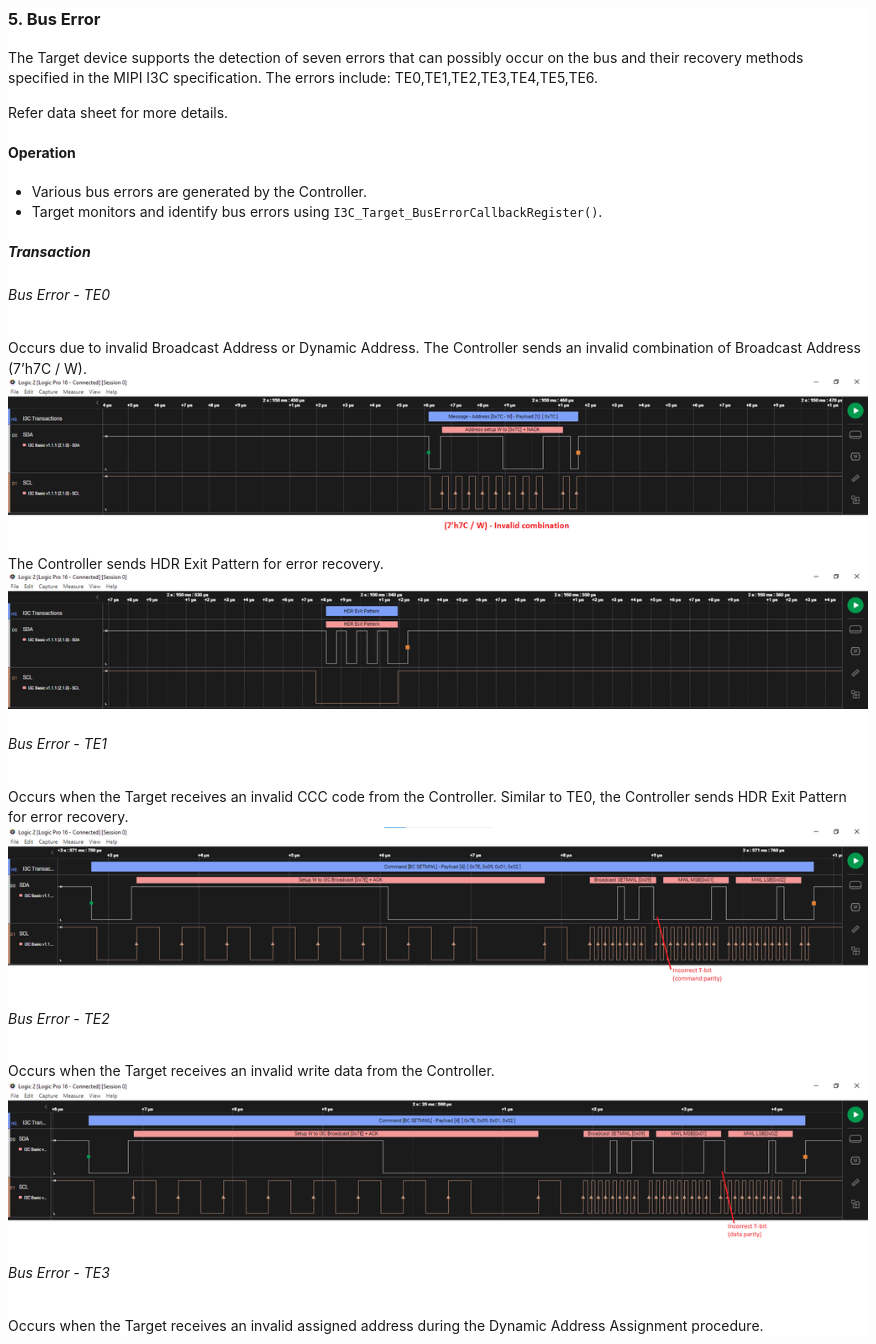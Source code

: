 ### 5. Bus Error
The Target device supports the detection of seven errors that can possibly occur on the bus and their recovery methods specified in the MIPI I3C specification. The errors include: TE0,TE1,TE2,TE3,TE4,TE5,TE6.

Refer data sheet  for more details.

#### Operation
-	Various bus errors are generated by the Controller.
-	Target monitors and identify bus errors using `I3C_Target_BusErrorCallbackRegister()`.

##### Transaction
###### Bus Error - TE0
Occurs due to invalid Broadcast Address or Dynamic Address. The Controller sends an invalid combination of Broadcast Address (7’h7C / W).
![TE0](images/i3c-buserror0-1.png)

The Controller sends HDR Exit Pattern for error recovery.
![TE0 Recovery](images/i3c-buserror0-2.png)
######  Bus Error - TE1
Occurs when the Target receives an invalid CCC code from the Controller. Similar to TE0, the Controller sends HDR Exit Pattern for error recovery.
![TE1](images/i3c-buserror-1.png)
######  Bus Error - TE2
Occurs when the Target receives an invalid write data from the Controller.
![TE2](images/i3c-buserror-2.png)
######  Bus Error - TE3
Occurs when the Target receives an invalid assigned address during the
Dynamic Address Assignment procedure.